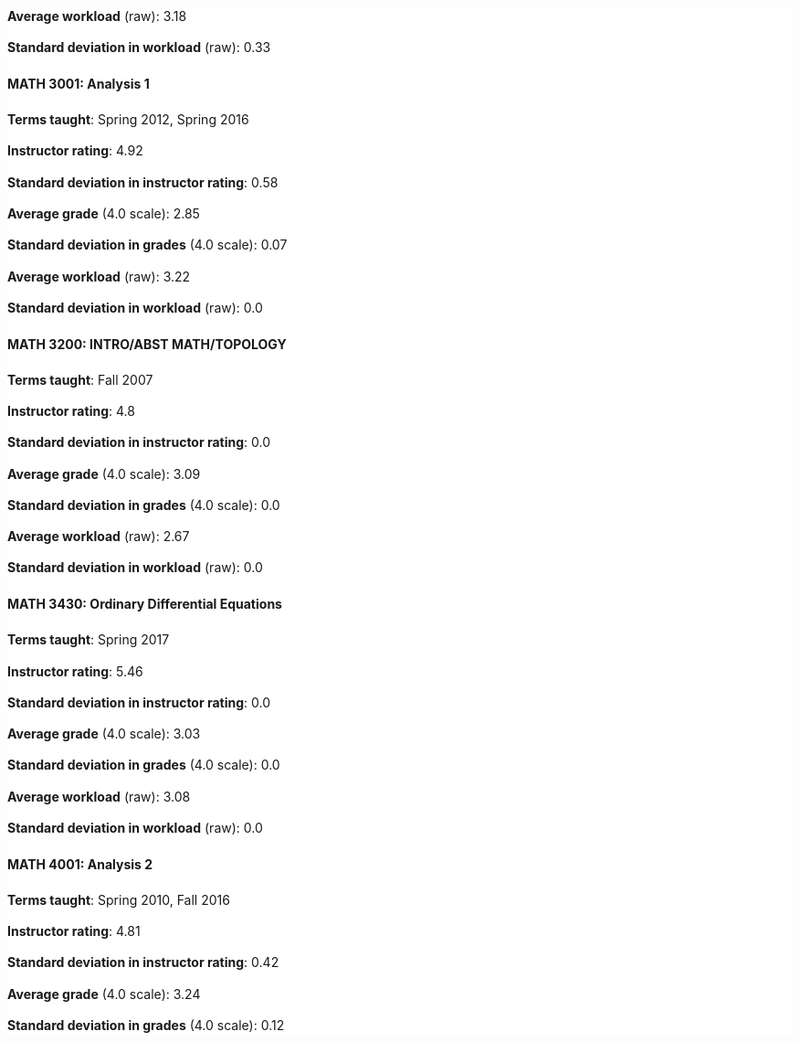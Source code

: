 **Average workload** (raw): 3.18

**Standard deviation in workload** (raw): 0.33

#### MATH 3001: Analysis 1

**Terms taught**: Spring 2012, Spring 2016

**Instructor rating**: 4.92

**Standard deviation in instructor rating**: 0.58

**Average grade** (4.0 scale): 2.85

**Standard deviation in grades** (4.0 scale): 0.07

**Average workload** (raw): 3.22

**Standard deviation in workload** (raw): 0.0

#### MATH 3200: INTRO/ABST MATH/TOPOLOGY

**Terms taught**: Fall 2007

**Instructor rating**: 4.8

**Standard deviation in instructor rating**: 0.0

**Average grade** (4.0 scale): 3.09

**Standard deviation in grades** (4.0 scale): 0.0

**Average workload** (raw): 2.67

**Standard deviation in workload** (raw): 0.0

#### MATH 3430: Ordinary Differential Equations

**Terms taught**: Spring 2017

**Instructor rating**: 5.46

**Standard deviation in instructor rating**: 0.0

**Average grade** (4.0 scale): 3.03

**Standard deviation in grades** (4.0 scale): 0.0

**Average workload** (raw): 3.08

**Standard deviation in workload** (raw): 0.0

#### MATH 4001: Analysis 2

**Terms taught**: Spring 2010, Fall 2016

**Instructor rating**: 4.81

**Standard deviation in instructor rating**: 0.42

**Average grade** (4.0 scale): 3.24

**Standard deviation in grades** (4.0 scale): 0.12
